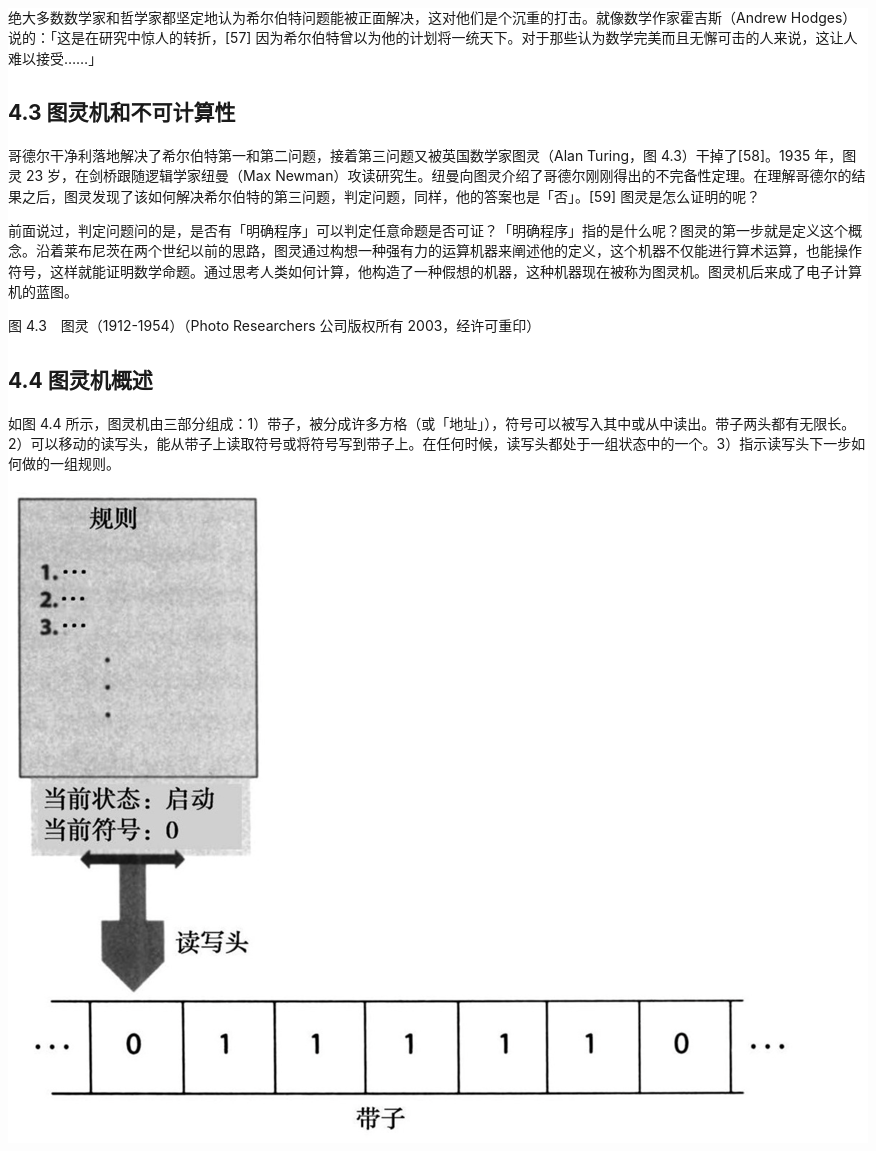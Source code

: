 绝大多数数学家和哲学家都坚定地认为希尔伯特问题能被正面解决，这对他们是个沉重的打击。就像数学作家霍吉斯（Andrew Hodges）说的：「这是在研究中惊人的转折，[57] 因为希尔伯特曾以为他的计划将一统天下。对于那些认为数学完美而且无懈可击的人来说，这让人难以接受……」

## 4.3 图灵机和不可计算性

哥德尔干净利落地解决了希尔伯特第一和第二问题，接着第三问题又被英国数学家图灵（Alan Turing，图 4.3）干掉了[58]。1935 年，图灵 23 岁，在剑桥跟随逻辑学家纽曼（Max Newman）攻读研究生。纽曼向图灵介绍了哥德尔刚刚得出的不完备性定理。在理解哥德尔的结果之后，图灵发现了该如何解决希尔伯特的第三问题，判定问题，同样，他的答案也是「否」。[59] 图灵是怎么证明的呢？

前面说过，判定问题问的是，是否有「明确程序」可以判定任意命题是否可证？「明确程序」指的是什么呢？图灵的第一步就是定义这个概念。沿着莱布尼茨在两个世纪以前的思路，图灵通过构想一种强有力的运算机器来阐述他的定义，这个机器不仅能进行算术运算，也能操作符号，这样就能证明数学命题。通过思考人类如何计算，他构造了一种假想的机器，这种机器现在被称为图灵机。图灵机后来成了电子计算机的蓝图。

图 4.3　图灵（1912-1954）（Photo Researchers 公司版权所有 2003，经许可重印）

## 4.4 图灵机概述

如图 4.4 所示，图灵机由三部分组成：1）带子，被分成许多方格（或「地址」），符号可以被写入其中或从中读出。带子两头都有无限长。2）可以移动的读写头，能从带子上读取符号或将符号写到带子上。在任何时候，读写头都处于一组状态中的一个。3）指示读写头下一步如何做的一组规则。

![](./res/2019001.png)

